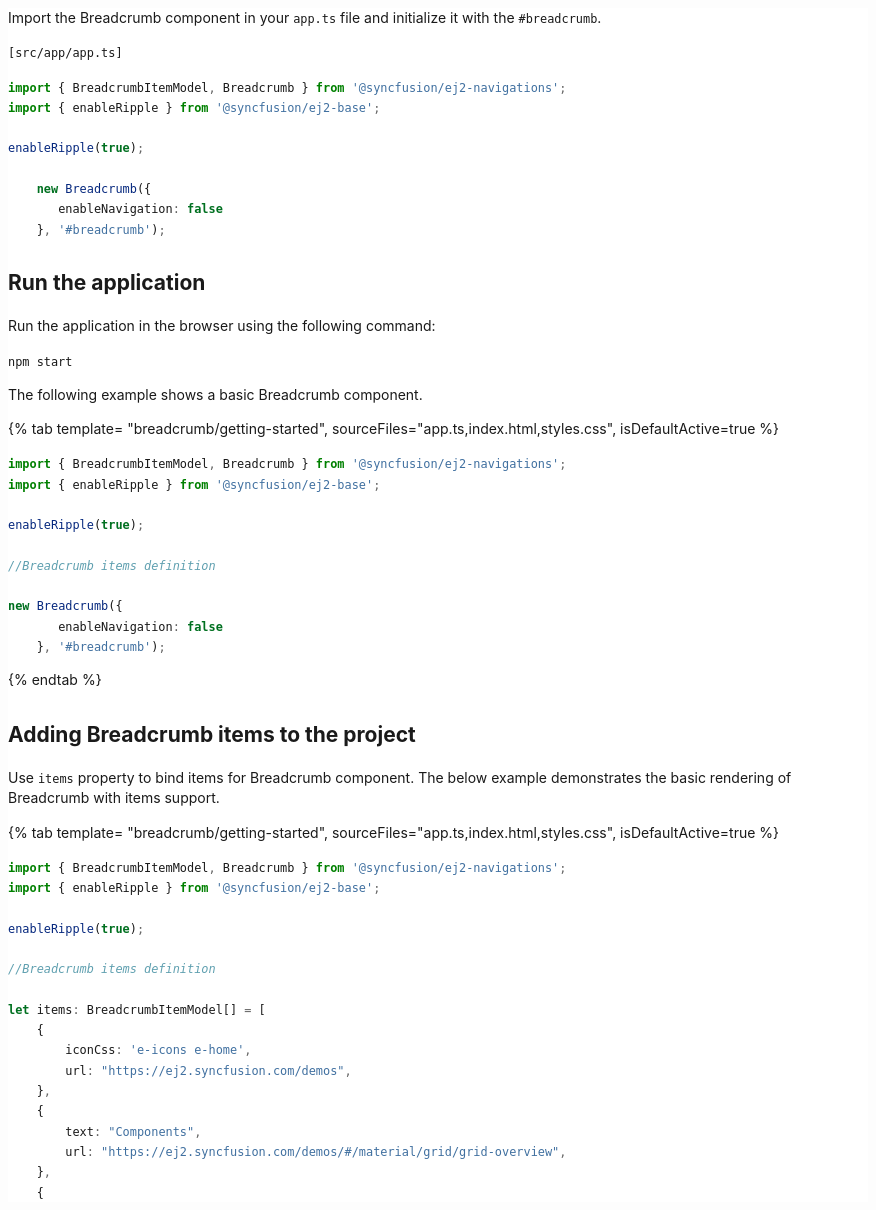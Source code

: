 Import the Breadcrumb component in your `app.ts` file and initialize it with the `#breadcrumb`.

`[src/app/app.ts]`

```typescript
import { BreadcrumbItemModel, Breadcrumb } from '@syncfusion/ej2-navigations';
import { enableRipple } from '@syncfusion/ej2-base';

enableRipple(true);

    new Breadcrumb({
       enableNavigation: false
    }, '#breadcrumb');
```

## Run the application

Run the application in the browser using the following command:

```cmd
npm start
```

The following example shows a basic Breadcrumb component.

{% tab template= "breadcrumb/getting-started", sourceFiles="app.ts,index.html,styles.css", isDefaultActive=true %}

```typescript
import { BreadcrumbItemModel, Breadcrumb } from '@syncfusion/ej2-navigations';
import { enableRipple } from '@syncfusion/ej2-base';

enableRipple(true);

//Breadcrumb items definition

new Breadcrumb({
       enableNavigation: false
    }, '#breadcrumb');
```

{% endtab %}

## Adding Breadcrumb items to the project

Use `items` property to bind items for Breadcrumb component. The below example demonstrates the basic rendering of Breadcrumb with items support.

{% tab template= "breadcrumb/getting-started", sourceFiles="app.ts,index.html,styles.css",
 isDefaultActive=true %}

```typescript
import { BreadcrumbItemModel, Breadcrumb } from '@syncfusion/ej2-navigations';
import { enableRipple } from '@syncfusion/ej2-base';

enableRipple(true);

//Breadcrumb items definition

let items: BreadcrumbItemModel[] = [
    {
        iconCss: 'e-icons e-home',
        url: "https://ej2.syncfusion.com/demos",
    },
    {
        text: "Components",
        url: "https://ej2.syncfusion.com/demos/#/material/grid/grid-overview",
    },
    {
```